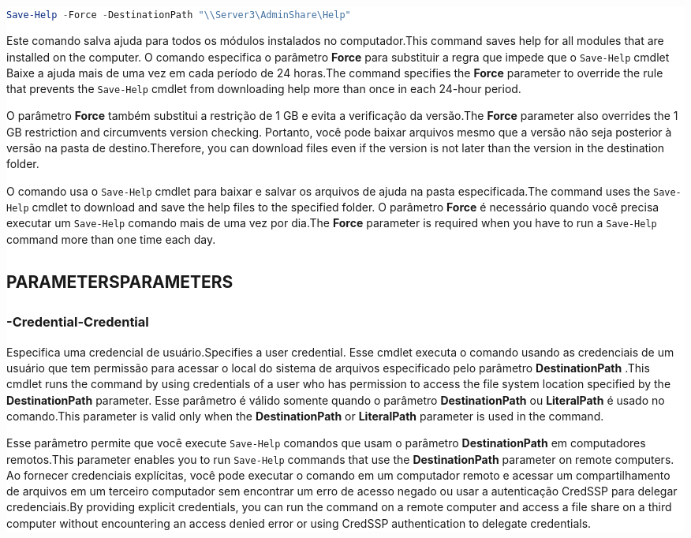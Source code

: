 ```powershell
Save-Help -Force -DestinationPath "\\Server3\AdminShare\Help"
```

<span data-ttu-id="f3f90-153">Este comando salva ajuda para todos os módulos instalados no computador.</span><span class="sxs-lookup"><span data-stu-id="f3f90-153">This command saves help for all modules that are installed on the computer.</span></span> <span data-ttu-id="f3f90-154">O comando especifica o parâmetro **Force** para substituir a regra que impede que o `Save-Help` cmdlet Baixe a ajuda mais de uma vez em cada período de 24 horas.</span><span class="sxs-lookup"><span data-stu-id="f3f90-154">The command specifies the **Force** parameter to override the rule that prevents the `Save-Help` cmdlet from downloading help more than once in each 24-hour period.</span></span>

<span data-ttu-id="f3f90-155">O parâmetro **Force** também substitui a restrição de 1 GB e evita a verificação da versão.</span><span class="sxs-lookup"><span data-stu-id="f3f90-155">The **Force** parameter also overrides the 1 GB restriction and circumvents version checking.</span></span>
<span data-ttu-id="f3f90-156">Portanto, você pode baixar arquivos mesmo que a versão não seja posterior à versão na pasta de destino.</span><span class="sxs-lookup"><span data-stu-id="f3f90-156">Therefore, you can download files even if the version is not later than the version in the destination folder.</span></span>

<span data-ttu-id="f3f90-157">O comando usa o `Save-Help` cmdlet para baixar e salvar os arquivos de ajuda na pasta especificada.</span><span class="sxs-lookup"><span data-stu-id="f3f90-157">The command uses the `Save-Help` cmdlet to download and save the help files to the specified folder.</span></span>
<span data-ttu-id="f3f90-158">O parâmetro **Force** é necessário quando você precisa executar um `Save-Help` comando mais de uma vez por dia.</span><span class="sxs-lookup"><span data-stu-id="f3f90-158">The **Force** parameter is required when you have to run a `Save-Help` command more than one time each day.</span></span>

## <span data-ttu-id="f3f90-159">PARAMETERS</span><span class="sxs-lookup"><span data-stu-id="f3f90-159">PARAMETERS</span></span>

### <span data-ttu-id="f3f90-160">-Credential</span><span class="sxs-lookup"><span data-stu-id="f3f90-160">-Credential</span></span>

<span data-ttu-id="f3f90-161">Especifica uma credencial de usuário.</span><span class="sxs-lookup"><span data-stu-id="f3f90-161">Specifies a user credential.</span></span> <span data-ttu-id="f3f90-162">Esse cmdlet executa o comando usando as credenciais de um usuário que tem permissão para acessar o local do sistema de arquivos especificado pelo parâmetro **DestinationPath** .</span><span class="sxs-lookup"><span data-stu-id="f3f90-162">This cmdlet runs the command by using credentials of a user who has permission to access the file system location specified by the **DestinationPath** parameter.</span></span> <span data-ttu-id="f3f90-163">Esse parâmetro é válido somente quando o parâmetro **DestinationPath** ou **LiteralPath** é usado no comando.</span><span class="sxs-lookup"><span data-stu-id="f3f90-163">This parameter is valid only when the **DestinationPath** or **LiteralPath** parameter is used in the command.</span></span>

<span data-ttu-id="f3f90-164">Esse parâmetro permite que você execute `Save-Help` comandos que usam o parâmetro **DestinationPath** em computadores remotos.</span><span class="sxs-lookup"><span data-stu-id="f3f90-164">This parameter enables you to run `Save-Help` commands that use the **DestinationPath** parameter on remote computers.</span></span> <span data-ttu-id="f3f90-165">Ao fornecer credenciais explícitas, você pode executar o comando em um computador remoto e acessar um compartilhamento de arquivos em um terceiro computador sem encontrar um erro de acesso negado ou usar a autenticação CredSSP para delegar credenciais.</span><span class="sxs-lookup"><span data-stu-id="f3f90-165">By providing explicit credentials, you can run the command on a remote computer and access a file share on a third computer without encountering an access denied error or using CredSSP authentication to delegate credentials.</span></span>
